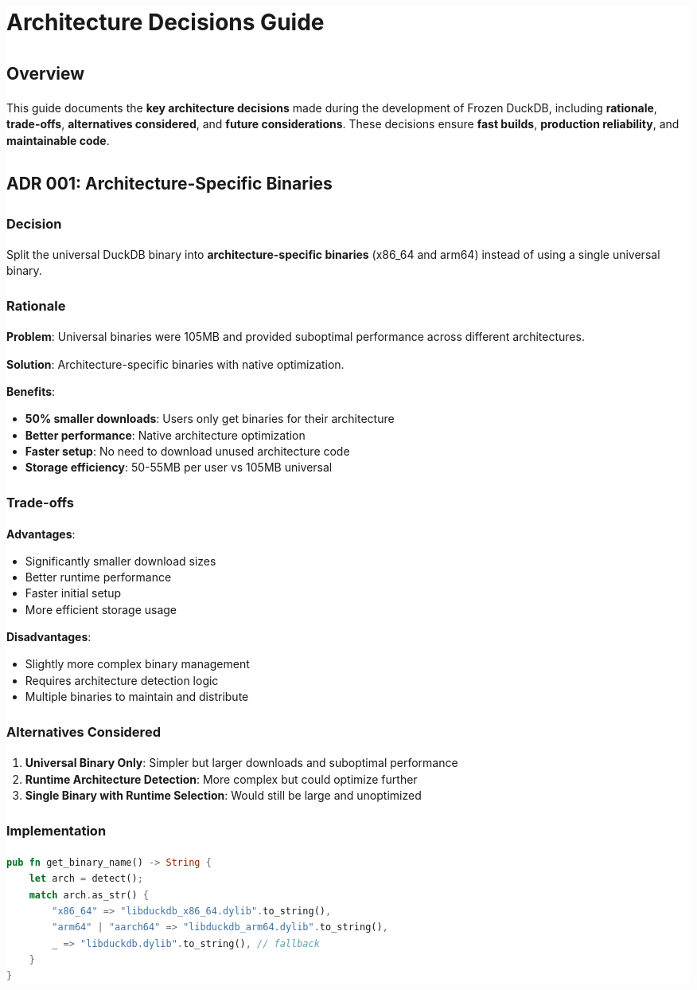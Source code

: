 # Architecture Decisions Guide

## Overview

This guide documents the **key architecture decisions** made during the development of Frozen DuckDB, including **rationale**, **trade-offs**, **alternatives considered**, and **future considerations**. These decisions ensure **fast builds**, **production reliability**, and **maintainable code**.

## ADR 001: Architecture-Specific Binaries

### Decision

Split the universal DuckDB binary into **architecture-specific binaries** (x86_64 and arm64) instead of using a single universal binary.

### Rationale

**Problem**: Universal binaries were 105MB and provided suboptimal performance across different architectures.

**Solution**: Architecture-specific binaries with native optimization.

**Benefits**:
- **50% smaller downloads**: Users only get binaries for their architecture
- **Better performance**: Native architecture optimization
- **Faster setup**: No need to download unused architecture code
- **Storage efficiency**: 50-55MB per user vs 105MB universal

### Trade-offs

**Advantages**:
- Significantly smaller download sizes
- Better runtime performance
- Faster initial setup
- More efficient storage usage

**Disadvantages**:
- Slightly more complex binary management
- Requires architecture detection logic
- Multiple binaries to maintain and distribute

### Alternatives Considered

1. **Universal Binary Only**: Simpler but larger downloads and suboptimal performance
2. **Runtime Architecture Detection**: More complex but could optimize further
3. **Single Binary with Runtime Selection**: Would still be large and unoptimized

### Implementation

```rust
pub fn get_binary_name() -> String {
    let arch = detect();
    match arch.as_str() {
        "x86_64" => "libduckdb_x86_64.dylib".to_string(),
        "arm64" | "aarch64" => "libduckdb_arm64.dylib".to_string(),
        _ => "libduckdb.dylib".to_string(), // fallback
    }
}
```
